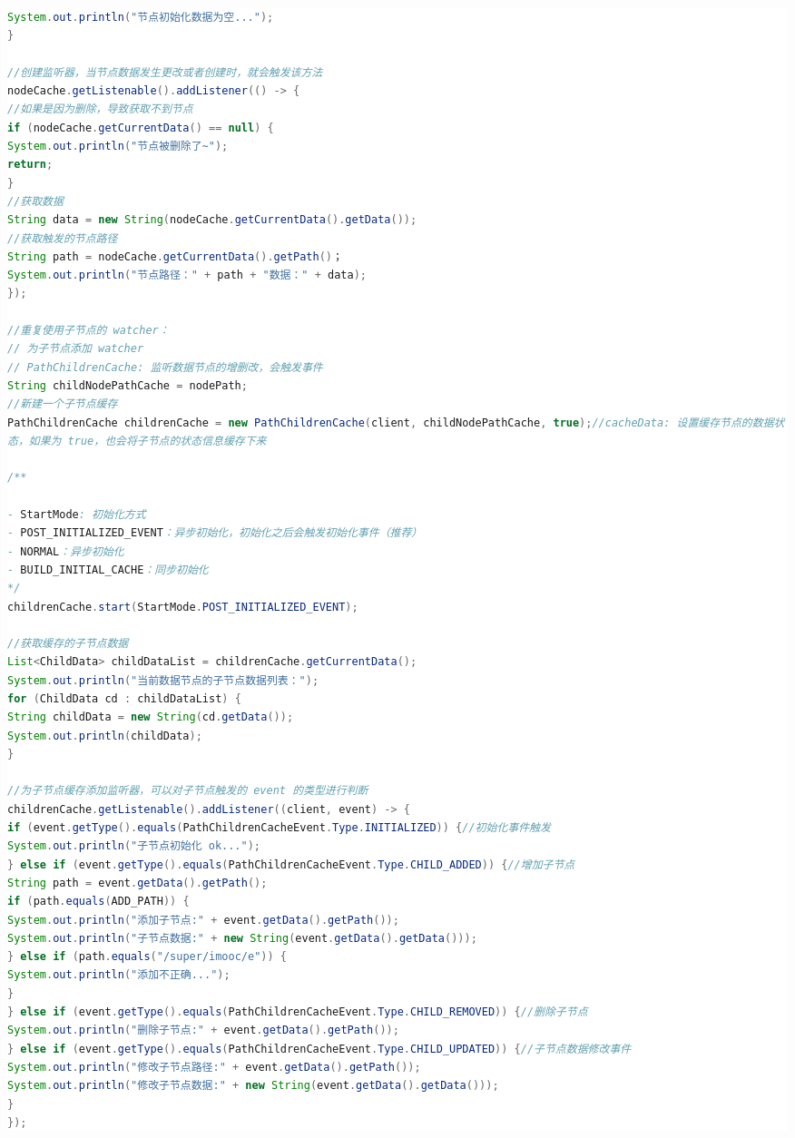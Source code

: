 ```Java
System.out.println("节点初始化数据为空...");
}

//创建监听器，当节点数据发生更改或者创建时，就会触发该方法
nodeCache.getListenable().addListener(() -> {
//如果是因为删除，导致获取不到节点
if (nodeCache.getCurrentData() == null) {
System.out.println("节点被删除了~");
return;
}
//获取数据
String data = new String(nodeCache.getCurrentData().getData());
//获取触发的节点路径
String path = nodeCache.getCurrentData().getPath()；
System.out.println("节点路径：" + path + "数据：" + data);
});

//重复使用子节点的 watcher：
// 为子节点添加 watcher
// PathChildrenCache: 监听数据节点的增删改，会触发事件
String childNodePathCache = nodePath;
//新建一个子节点缓存
PathChildrenCache childrenCache = new PathChildrenCache(client, childNodePathCache, true);//cacheData: 设置缓存节点的数据状态，如果为 true，也会将子节点的状态信息缓存下来

/**

- StartMode: 初始化方式
- POST_INITIALIZED_EVENT：异步初始化，初始化之后会触发初始化事件（推荐）
- NORMAL：异步初始化
- BUILD_INITIAL_CACHE：同步初始化
*/
childrenCache.start(StartMode.POST_INITIALIZED_EVENT);

//获取缓存的子节点数据
List<ChildData> childDataList = childrenCache.getCurrentData();
System.out.println("当前数据节点的子节点数据列表：");
for (ChildData cd : childDataList) {
String childData = new String(cd.getData());
System.out.println(childData);
}

//为子节点缓存添加监听器，可以对子节点触发的 event 的类型进行判断
childrenCache.getListenable().addListener((client, event) -> {
if (event.getType().equals(PathChildrenCacheEvent.Type.INITIALIZED)) {//初始化事件触发
System.out.println("子节点初始化 ok...");
} else if (event.getType().equals(PathChildrenCacheEvent.Type.CHILD_ADDED)) {//增加子节点
String path = event.getData().getPath();
if (path.equals(ADD_PATH)) {
System.out.println("添加子节点:" + event.getData().getPath());
System.out.println("子节点数据:" + new String(event.getData().getData()));
} else if (path.equals("/super/imooc/e")) {
System.out.println("添加不正确...");
}
} else if (event.getType().equals(PathChildrenCacheEvent.Type.CHILD_REMOVED)) {//删除子节点
System.out.println("删除子节点:" + event.getData().getPath());
} else if (event.getType().equals(PathChildrenCacheEvent.Type.CHILD_UPDATED)) {//子节点数据修改事件
System.out.println("修改子节点路径:" + event.getData().getPath());
System.out.println("修改子节点数据:" + new String(event.getData().getData()));
}
});
```
